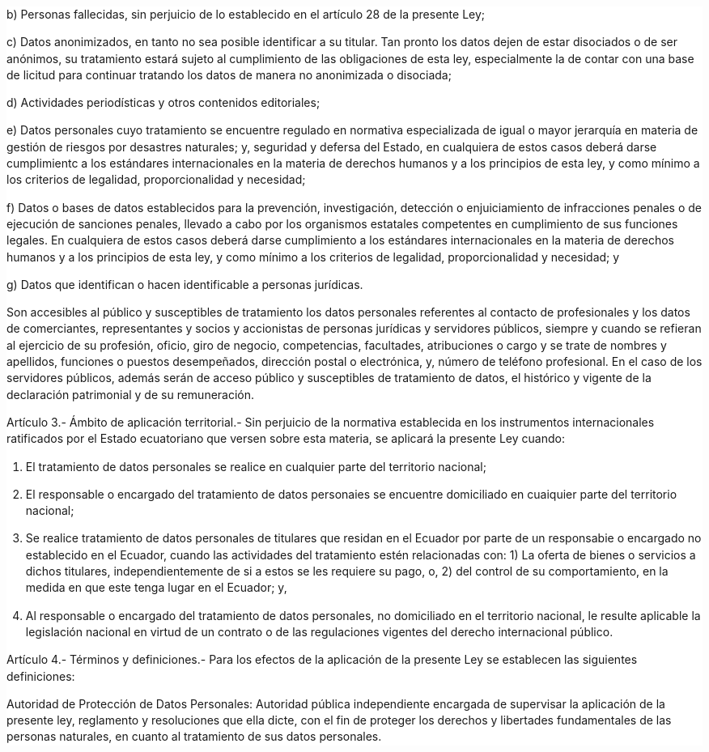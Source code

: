 b) Personas fallecidas, sin perjuicio de lo establecido en el artículo 28 de la presente Ley;

c) Datos anonimizados, en tanto no sea posible identificar a su titular. Tan pronto los datos dejen de estar disociados o de ser anónimos, su tratamiento estará sujeto al cumplimiento de las obligaciones de esta ley, especialmente la de contar con una base de licitud para continuar tratando los datos de manera no anonimizada o disociada;

d) Actividades periodísticas y otros contenidos editoriales;

e) Datos personales cuyo tratamiento se encuentre regulado en normativa especializada de igual o mayor jerarquía en materia de gestión de riesgos por desastres naturales; y, seguridad y defersa del Estado, en cualquiera de estos casos deberá darse cumplimientc a los estándares internacionales en la materia de derechos humanos y a los principios de esta ley, y como mínimo a los criterios de legalidad, proporcionalidad y necesidad;

f) Datos o bases de datos establecidos para la prevención, investigación, detección o enjuiciamiento de infracciones penales o de ejecución de sanciones penales, llevado a cabo por los organismos estatales competentes en cumplimiento de sus funciones legales. En cualquiera de estos casos deberá darse cumplimiento a los estándares internacionales en la materia de derechos humanos y a los principios de esta ley, y como mínimo a los criterios de legalidad, proporcionalidad y necesidad; y

g) Datos que identifican o hacen identificable a personas jurídicas.

Son accesibles al público y susceptibles de tratamiento los datos personales referentes al contacto de profesionales y los datos de comerciantes, representantes y socios y accionistas de personas jurídicas y servidores públicos, siempre y cuando se refieran al ejercicio de su profesión, oficio, giro de negocio, competencias, facultades, atribuciones o cargo y se trate de nombres y apellidos, funciones o puestos desempeñados, dirección postal o electrónica, y, número de teléfono profesional. En el caso de los servidores públicos, además serán de acceso público y susceptibles de tratamiento de datos, el histórico y vigente de la declaración patrimonial y de su remuneración.

Artículo 3.- Ámbito de aplicación territorial.- Sin perjuicio de la normativa establecida en los instrumentos internacionales ratificados por el Estado ecuatoriano que versen sobre esta materia, se aplicará la presente Ley cuando:

1. El tratamiento de datos personales se realice en cualquier parte del territorio nacional;

2. El responsable o encargado del tratamiento de datos personaies se encuentre domiciliado en cuaiquier parte del territorio nacional;

3. Se realice tratamiento de datos personales de titulares que residan en el Ecuador por parte de un responsabie o encargado no establecido en el Ecuador, cuando las actividades del tratamiento estén relacionadas con: 1) La oferta de bienes o servicios a dichos titulares, independientemente de si a estos se les requiere su pago, o, 2) del control de su comportamiento, en la medida en que este tenga lugar en el Ecuador; y,

4. Al responsable o encargado del tratamiento de datos personales, no domiciliado en el territorio nacional, le resulte aplicable la legislación nacional en virtud de un contrato o de las regulaciones vigentes del derecho internacional público.

Artículo 4.- Términos y definiciones.- Para los efectos de la aplicación de la presente Ley se establecen las siguientes definiciones:

Autoridad de Protección de Datos Personales: Autoridad pública independiente encargada de supervisar la aplicación de la presente ley, reglamento y resoluciones que ella dicte, con el fin de proteger los derechos y libertades fundamentales de las personas naturales, en cuanto al tratamiento de sus datos personales.

